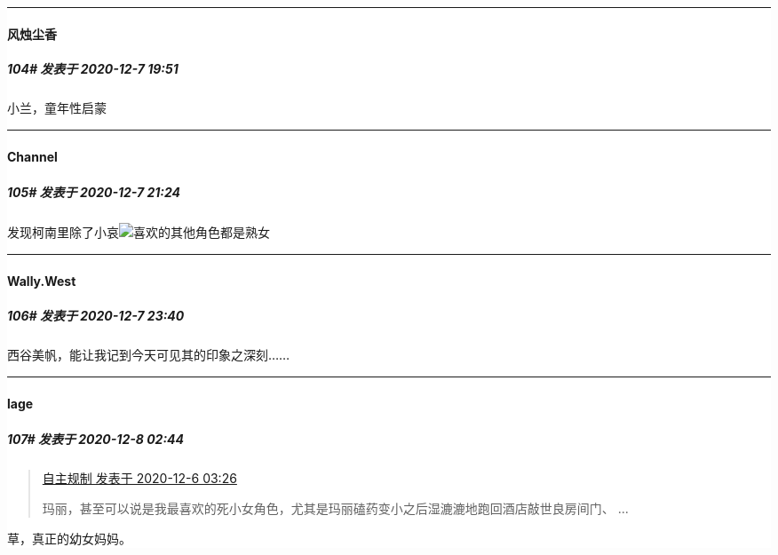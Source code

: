 





*****

####  风烛尘香  
##### 104#       发表于 2020-12-7 19:51




小兰，童年性启蒙







*****

####  Channel  
##### 105#       发表于 2020-12-7 21:24




发现柯南里除了小哀<img src="https://static.saraba1st.com/image/smiley/face2017/045.png" referrerpolicy="no-referrer">喜欢的其他角色都是熟女







*****

####  Wally.West  
##### 106#       发表于 2020-12-7 23:40




西谷美帆，能让我记到今天可见其的印象之深刻……







*****

####  lage  
##### 107#       发表于 2020-12-8 02:44



<blockquote><a href="httphttps://bbs.saraba1st.com/2b/forum.php?mod=redirect&amp;goto=findpost&amp;pid=49624662&amp;ptid=1975907" target="_blank">自主规制 发表于 2020-12-6 03:26</a>

玛丽，甚至可以说是我最喜欢的死小女角色，尤其是玛丽磕药变小之后湿漉漉地跑回酒店敲世良房间门、 ...</blockquote>
草，真正的幼女妈妈。


